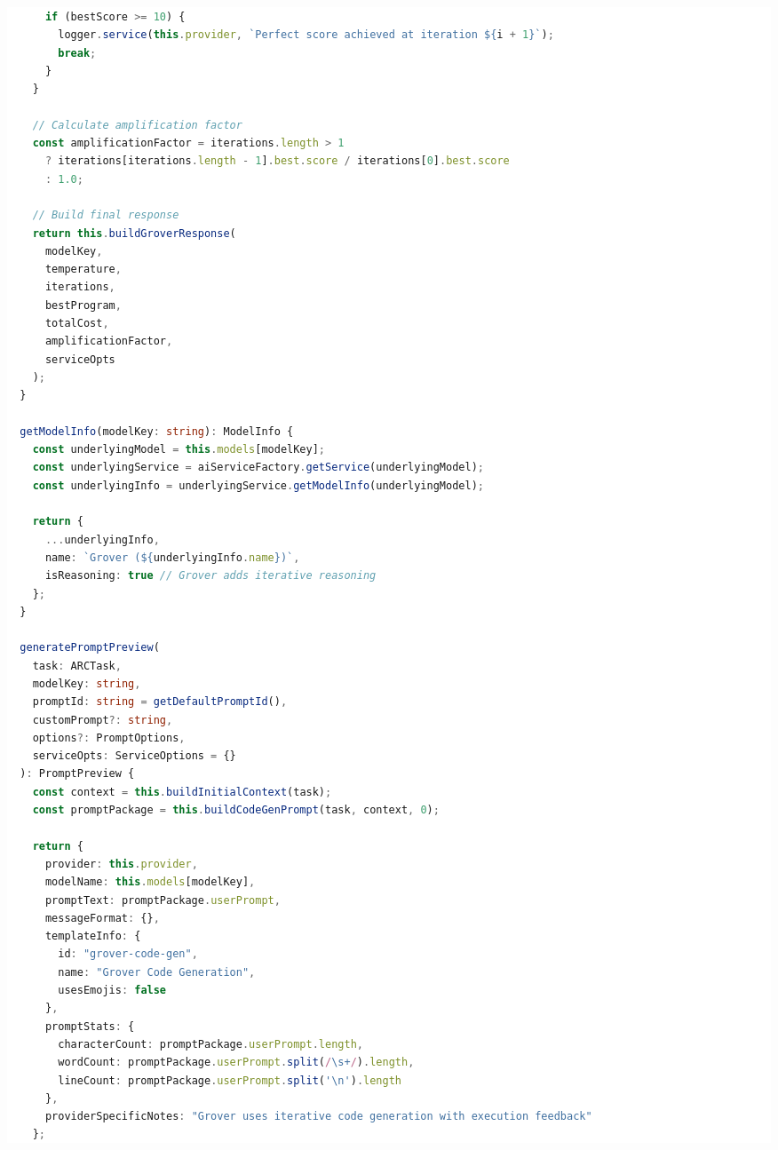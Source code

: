 ```typescript
      if (bestScore >= 10) {
        logger.service(this.provider, `Perfect score achieved at iteration ${i + 1}`);
        break;
      }
    }

    // Calculate amplification factor
    const amplificationFactor = iterations.length > 1
      ? iterations[iterations.length - 1].best.score / iterations[0].best.score
      : 1.0;

    // Build final response
    return this.buildGroverResponse(
      modelKey,
      temperature,
      iterations,
      bestProgram,
      totalCost,
      amplificationFactor,
      serviceOpts
    );
  }

  getModelInfo(modelKey: string): ModelInfo {
    const underlyingModel = this.models[modelKey];
    const underlyingService = aiServiceFactory.getService(underlyingModel);
    const underlyingInfo = underlyingService.getModelInfo(underlyingModel);

    return {
      ...underlyingInfo,
      name: `Grover (${underlyingInfo.name})`,
      isReasoning: true // Grover adds iterative reasoning
    };
  }

  generatePromptPreview(
    task: ARCTask,
    modelKey: string,
    promptId: string = getDefaultPromptId(),
    customPrompt?: string,
    options?: PromptOptions,
    serviceOpts: ServiceOptions = {}
  ): PromptPreview {
    const context = this.buildInitialContext(task);
    const promptPackage = this.buildCodeGenPrompt(task, context, 0);

    return {
      provider: this.provider,
      modelName: this.models[modelKey],
      promptText: promptPackage.userPrompt,
      messageFormat: {},
      templateInfo: {
        id: "grover-code-gen",
        name: "Grover Code Generation",
        usesEmojis: false
      },
      promptStats: {
        characterCount: promptPackage.userPrompt.length,
        wordCount: promptPackage.userPrompt.split(/\s+/).length,
        lineCount: promptPackage.userPrompt.split('\n').length
      },
      providerSpecificNotes: "Grover uses iterative code generation with execution feedback"
    };
```